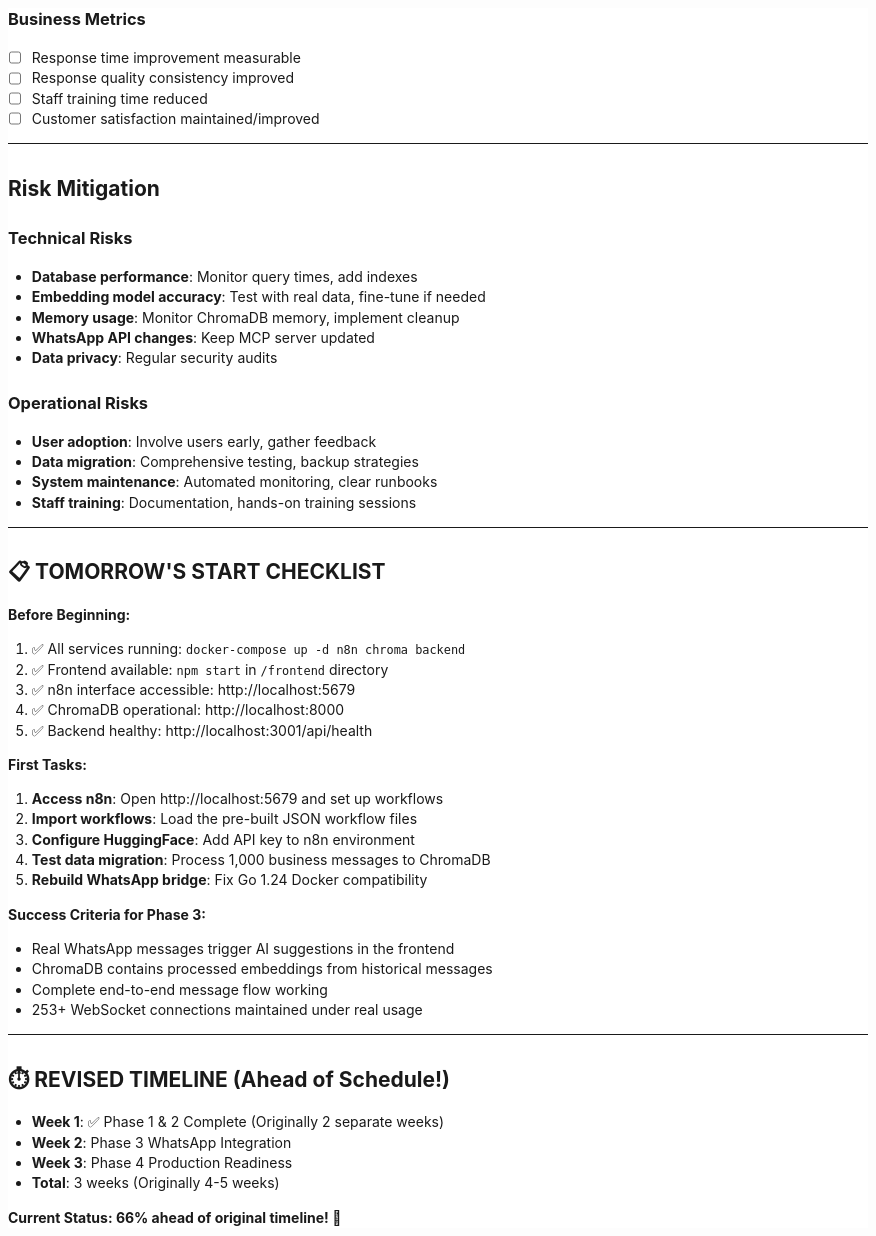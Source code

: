 ### Business Metrics
- [ ] Response time improvement measurable
- [ ] Response quality consistency improved
- [ ] Staff training time reduced
- [ ] Customer satisfaction maintained/improved

---

## Risk Mitigation

### Technical Risks
- **Database performance**: Monitor query times, add indexes
- **Embedding model accuracy**: Test with real data, fine-tune if needed
- **Memory usage**: Monitor ChromaDB memory, implement cleanup
- **WhatsApp API changes**: Keep MCP server updated
- **Data privacy**: Regular security audits

### Operational Risks
- **User adoption**: Involve users early, gather feedback
- **Data migration**: Comprehensive testing, backup strategies
- **System maintenance**: Automated monitoring, clear runbooks
- **Staff training**: Documentation, hands-on training sessions

---

## 📋 TOMORROW'S START CHECKLIST

**Before Beginning:**
1. ✅ All services running: `docker-compose up -d n8n chroma backend`
2. ✅ Frontend available: `npm start` in `/frontend` directory
3. ✅ n8n interface accessible: http://localhost:5679
4. ✅ ChromaDB operational: http://localhost:8000
5. ✅ Backend healthy: http://localhost:3001/api/health

**First Tasks:**
1. **Access n8n**: Open http://localhost:5679 and set up workflows
2. **Import workflows**: Load the pre-built JSON workflow files
3. **Configure HuggingFace**: Add API key to n8n environment
4. **Test data migration**: Process 1,000 business messages to ChromaDB
5. **Rebuild WhatsApp bridge**: Fix Go 1.24 Docker compatibility

**Success Criteria for Phase 3:**
- Real WhatsApp messages trigger AI suggestions in the frontend
- ChromaDB contains processed embeddings from historical messages  
- Complete end-to-end message flow working
- 253+ WebSocket connections maintained under real usage

---

## ⏱️ REVISED TIMELINE (Ahead of Schedule!)

- **Week 1**: ✅ Phase 1 & 2 Complete (Originally 2 separate weeks)
- **Week 2**: Phase 3 WhatsApp Integration 
- **Week 3**: Phase 4 Production Readiness
- **Total**: 3 weeks (Originally 4-5 weeks)

**Current Status: 66% ahead of original timeline! 🚀**